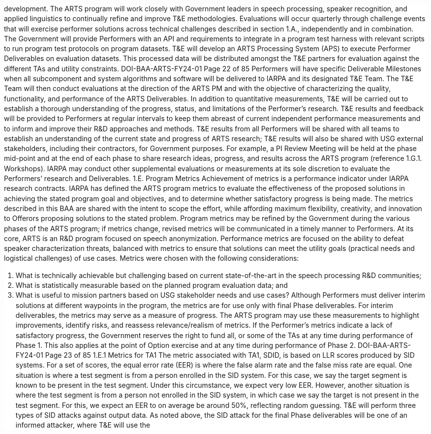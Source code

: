 development. The ARTS program will work closely with Government leaders in speech
processing, speaker recognition, and applied linguistics to continually refine and improve T&E
methodologies. Evaluations will occur quarterly through challenge events that will exercise
performer solutions across technical challenges described in section 1.A., independently and in
combination.
The Government will provide Performers with an API and requirements to integrate in a program
test harness with relevant scripts to run program test protocols on program datasets. T&E will
develop an ARTS Processing System (APS) to execute Performer Deliverables on evaluation
datasets. This processed data will be distributed amongst the T&E partners for evaluation against
the different TAs and utility constraints. 
DOI-BAA-ARTS-FY24-01 Page 22 of 85
Performers will have specific Deliverable Milestones when all subcomponent and system
algorithms and software will be delivered to IARPA and its designated T&E Team. The T&E
Team will then conduct evaluations at the direction of the ARTS PM and with the objective of
characterizing the quality, functionality, and performance of the ARTS Deliverables. In addition
to quantitative measurements, T&E will be carried out to establish a thorough understanding of
the progress, status, and limitations of the Performer’s research.
T&E results and feedback will be provided to Performers at regular intervals to keep them abreast
of current independent performance measurements and to inform and improve their R&D
approaches and methods. T&E results from all Performers will be shared with all teams to establish
an understanding of the current state and progress of ARTS research; T&E results will also be
shared with USG external stakeholders, including their contractors, for Government purposes. For
example, a PI Review Meeting will be held at the phase mid-point and at the end of each phase to
share research ideas, progress, and results across the ARTS program (reference 1.G.1.
Workshops).
IARPA may conduct other supplemental evaluations or measurements at its sole discretion to
evaluate the Performers’ research and Deliverables.
1.E. Program Metrics
Achievement of metrics is a performance indicator under IARPA research contracts. IARPA has
defined the ARTS program metrics to evaluate the effectiveness of the proposed solutions in
achieving the stated program goal and objectives, and to determine whether satisfactory progress
is being made. The metrics described in this BAA are shared with the intent to scope the effort,
while affording maximum flexibility, creativity, and innovation to Offerors proposing solutions to
the stated problem. Program metrics may be refined by the Government during the various phases
of the ARTS program; if metrics change, revised metrics will be communicated in a timely manner
to Performers.
At its core, ARTS is an R&D program focused on speech anonymization. Performance metrics are
focused on the ability to defeat speaker characterization threats, balanced with metrics to ensure
that solutions can meet the utility goals (practical needs and logistical challenges) of use cases.
Metrics were chosen with the following considerations:
1. What is technically achievable but challenging based on current state-of-the-art in the speech
processing R&D communities;
2. What is statistically measurable based on the planned program evaluation data; and
3. What is useful to mission partners based on USG stakeholder needs and use cases?
Although Performers must deliver interim solutions at different waypoints in the program, the
metrics are for use only with final Phase deliverables. For interim deliverables, the metrics may
serve as a measure of progress. The ARTS program may use these measurements to highlight
improvements, identify risks, and reassess relevance/realism of metrics. If the Performer’s metrics
indicate a lack of satisfactory progress, the Government reserves the right to fund all, or some of
the TAs at any time during performance of Phase 1. This also applies at the point of Option exercise
and at any time during performance of Phase 2. 
DOI-BAA-ARTS-FY24-01 Page 23 of 85
1.E.1 Metrics for TA1
The metric associated with TA1, SDID, is based on LLR scores produced by SID systems. For a
set of scores, the equal error rate (EER) is where the false alarm rate and the false miss rate are
equal. One situation is where a test segment is from a person enrolled in the SID system. For this
case, we say the target segment is known to be present in the test segment. Under this circumstance,
we expect very low EER. However, another situation is where the test segment is from a person
not enrolled in the SID system, in which case we say the target is not present in the test segment.
For this, we expect an EER to on average be around 50%, reflecting random guessing.
T&E will perform three types of SID attacks against output data. As noted above, the SID attack
for the final Phase deliverables will be one of an informed attacker, where T&E will use the